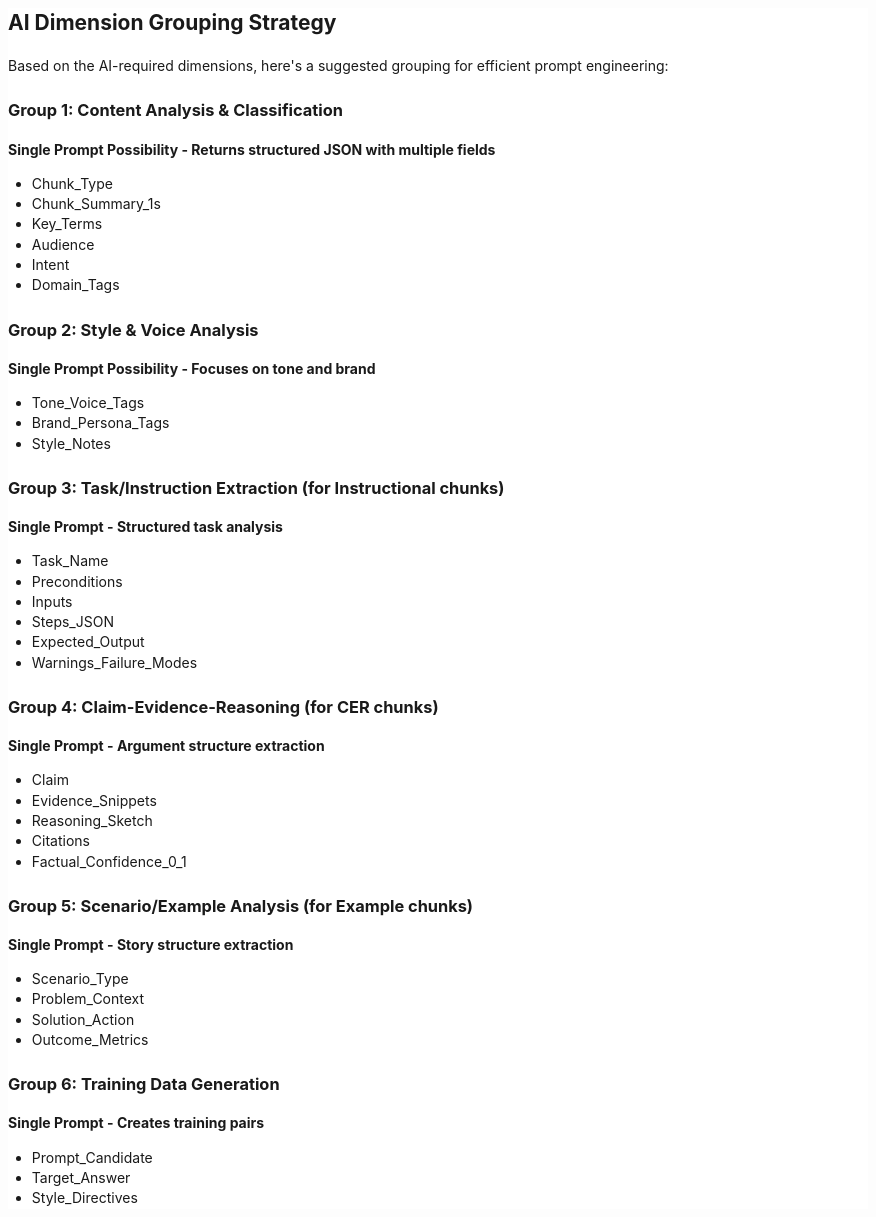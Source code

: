 ## AI Dimension Grouping Strategy

Based on the AI-required dimensions, here's a suggested grouping for efficient prompt engineering:

### Group 1: Content Analysis & Classification
**Single Prompt Possibility - Returns structured JSON with multiple fields**
- Chunk_Type
- Chunk_Summary_1s
- Key_Terms
- Audience
- Intent
- Domain_Tags

### Group 2: Style & Voice Analysis
**Single Prompt Possibility - Focuses on tone and brand**
- Tone_Voice_Tags
- Brand_Persona_Tags
- Style_Notes

### Group 3: Task/Instruction Extraction (for Instructional chunks)
**Single Prompt - Structured task analysis**
- Task_Name
- Preconditions
- Inputs
- Steps_JSON
- Expected_Output
- Warnings_Failure_Modes

### Group 4: Claim-Evidence-Reasoning (for CER chunks)
**Single Prompt - Argument structure extraction**
- Claim
- Evidence_Snippets
- Reasoning_Sketch
- Citations
- Factual_Confidence_0_1

### Group 5: Scenario/Example Analysis (for Example chunks)
**Single Prompt - Story structure extraction**
- Scenario_Type
- Problem_Context
- Solution_Action
- Outcome_Metrics

### Group 6: Training Data Generation
**Single Prompt - Creates training pairs**
- Prompt_Candidate
- Target_Answer
- Style_Directives
